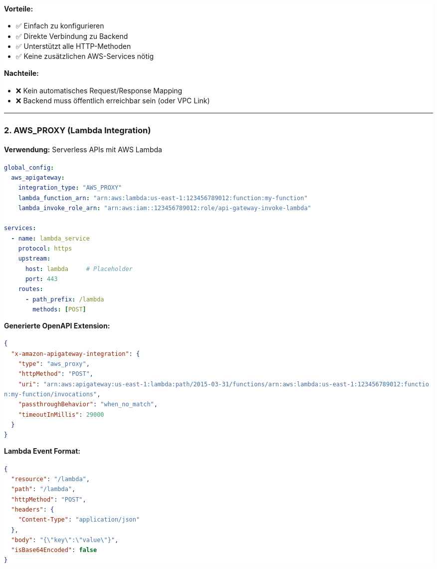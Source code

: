 **Vorteile:**
- ✅ Einfach zu konfigurieren
- ✅ Direkte Verbindung zu Backend
- ✅ Unterstützt alle HTTP-Methoden
- ✅ Keine zusätzlichen AWS-Services nötig

**Nachteile:**
- ❌ Kein automatisches Request/Response Mapping
- ❌ Backend muss öffentlich erreichbar sein (oder VPC Link)

---

### 2. AWS_PROXY (Lambda Integration)

**Verwendung:** Serverless APIs mit AWS Lambda

```yaml
global_config:
  aws_apigateway:
    integration_type: "AWS_PROXY"
    lambda_function_arn: "arn:aws:lambda:us-east-1:123456789012:function:my-function"
    lambda_invoke_role_arn: "arn:aws:iam::123456789012:role/api-gateway-invoke-lambda"

services:
  - name: lambda_service
    protocol: https
    upstream:
      host: lambda     # Placeholder
      port: 443
    routes:
      - path_prefix: /lambda
        methods: [POST]
```

**Generierte OpenAPI Extension:**

```json
{
  "x-amazon-apigateway-integration": {
    "type": "aws_proxy",
    "httpMethod": "POST",
    "uri": "arn:aws:apigateway:us-east-1:lambda:path/2015-03-31/functions/arn:aws:lambda:us-east-1:123456789012:function:my-function/invocations",
    "passthroughBehavior": "when_no_match",
    "timeoutInMillis": 29000
  }
}
```

**Lambda Event Format:**

```json
{
  "resource": "/lambda",
  "path": "/lambda",
  "httpMethod": "POST",
  "headers": {
    "Content-Type": "application/json"
  },
  "body": "{\"key\":\"value\"}",
  "isBase64Encoded": false
}
```
